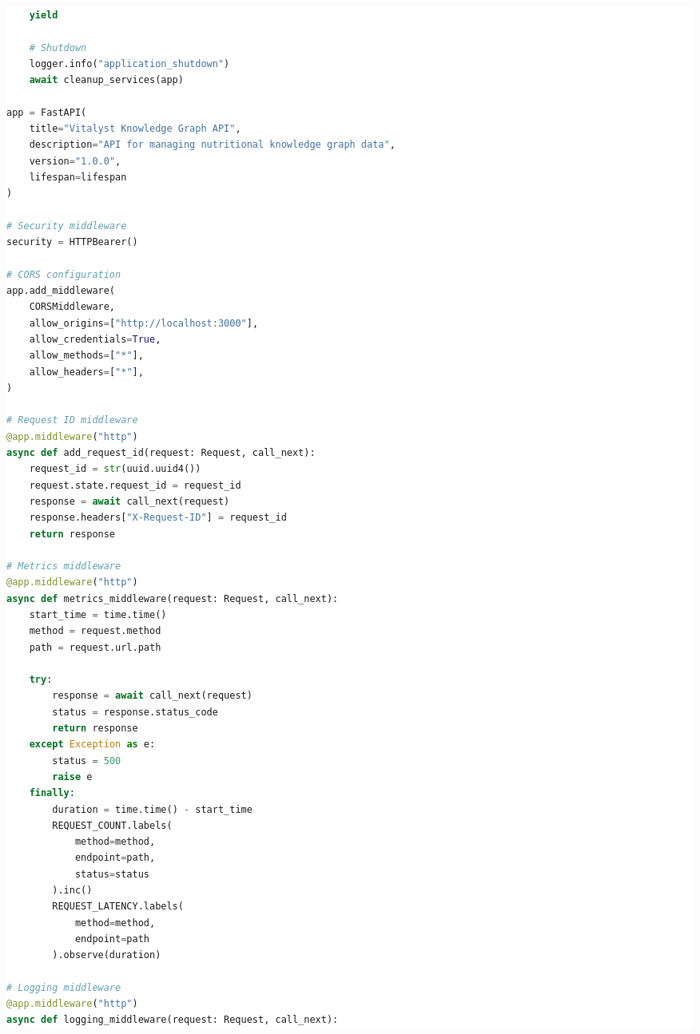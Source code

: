 ```python
    yield
    
    # Shutdown
    logger.info("application_shutdown")
    await cleanup_services(app)

app = FastAPI(
    title="Vitalyst Knowledge Graph API",
    description="API for managing nutritional knowledge graph data",
    version="1.0.0",
    lifespan=lifespan
)

# Security middleware
security = HTTPBearer()

# CORS configuration
app.add_middleware(
    CORSMiddleware,
    allow_origins=["http://localhost:3000"],
    allow_credentials=True,
    allow_methods=["*"],
    allow_headers=["*"],
)

# Request ID middleware
@app.middleware("http")
async def add_request_id(request: Request, call_next):
    request_id = str(uuid.uuid4())
    request.state.request_id = request_id
    response = await call_next(request)
    response.headers["X-Request-ID"] = request_id
    return response

# Metrics middleware
@app.middleware("http")
async def metrics_middleware(request: Request, call_next):
    start_time = time.time()
    method = request.method
    path = request.url.path
    
    try:
        response = await call_next(request)
        status = response.status_code
        return response
    except Exception as e:
        status = 500
        raise e
    finally:
        duration = time.time() - start_time
        REQUEST_COUNT.labels(
            method=method,
            endpoint=path,
            status=status
        ).inc()
        REQUEST_LATENCY.labels(
            method=method,
            endpoint=path
        ).observe(duration)

# Logging middleware
@app.middleware("http")
async def logging_middleware(request: Request, call_next):
```